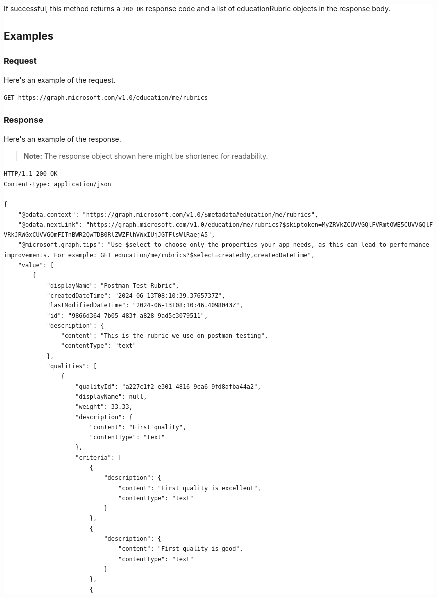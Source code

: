 If successful, this method returns a `200 OK` response code and a list of [educationRubric](../resources/educationrubric.md) objects in the response body.

## Examples

### Request

Here's an example  of the request.



```msgraph-interactive
GET https://graph.microsoft.com/v1.0/education/me/rubrics
```

### Response

Here's an example  of the response.

> **Note:** The response object shown here might be shortened for readability.



```http
HTTP/1.1 200 OK
Content-type: application/json

{
    "@odata.context": "https://graph.microsoft.com/v1.0/$metadata#education/me/rubrics",
    "@odata.nextLink": "https://graph.microsoft.com/v1.0/education/me/rubrics?$skiptoken=MyZRVkZCUVVGQlFVRmtOWE5CUVVGQlFVRkJRWGxCUVVGQmFITnBWR2QwTDB0RlZWZFlhVWxIUjJGTFlsWlRaejA5",
    "@microsoft.graph.tips": "Use $select to choose only the properties your app needs, as this can lead to performance improvements. For example: GET education/me/rubrics?$select=createdBy,createdDateTime",
    "value": [
        {
            "displayName": "Postman Test Rubric",
            "createdDateTime": "2024-06-13T08:10:39.3765737Z",
            "lastModifiedDateTime": "2024-06-13T08:10:46.4098043Z",
            "id": "9866d364-7b05-483f-a828-9ad5c3079511",
            "description": {
                "content": "This is the rubric we use on postman testing",
                "contentType": "text"
            },
            "qualities": [
                {
                    "qualityId": "a227c1f2-e301-4816-9ca6-9fd8afba44a2",
                    "displayName": null,
                    "weight": 33.33,
                    "description": {
                        "content": "First quality",
                        "contentType": "text"
                    },
                    "criteria": [
                        {
                            "description": {
                                "content": "First quality is excellent",
                                "contentType": "text"
                            }
                        },
                        {
                            "description": {
                                "content": "First quality is good",
                                "contentType": "text"
                            }
                        },
                        {
```